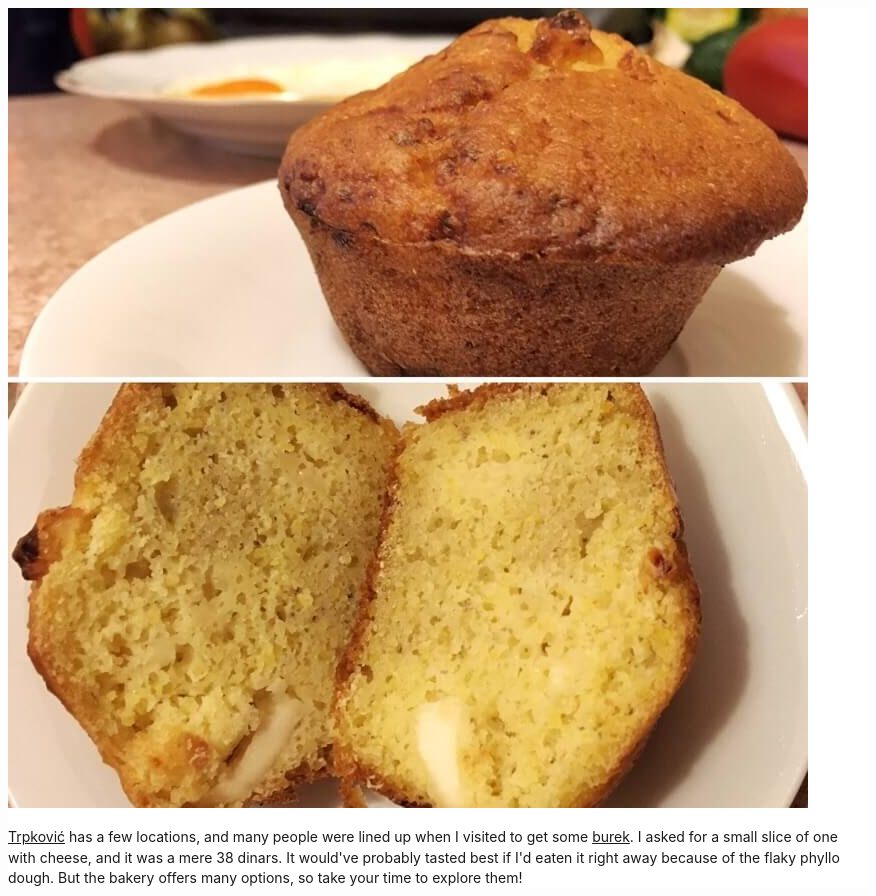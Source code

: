 <img src="/images/2016/08/29/tasting-on-belgrade/pekara-proja.jpeg" width="800" height="800" alt="First attempt at proja" title="First attempt at proja"/>

[Trpković](http://www.pekaratrpkovic.rs/) has a few locations, and many people were lined up when I visited to get some [burek](https://en.wikipedia.org/wiki/Börek#/media/File%3ABurek_trokut_3.png). I asked for a small slice of one with cheese, and it was a mere 38 dinars. It would've probably tasted best if I'd eaten it right away because of the flaky phyllo dough. But the bakery offers many options, so take your time to explore them!
